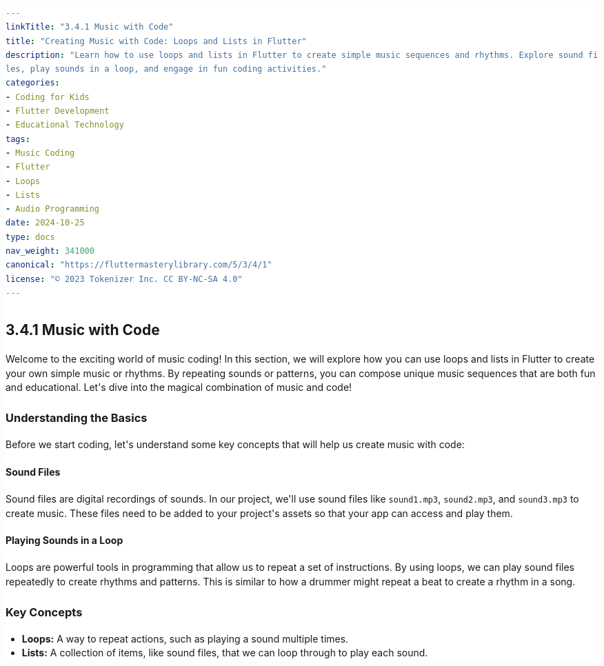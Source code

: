 ```yaml
---
linkTitle: "3.4.1 Music with Code"
title: "Creating Music with Code: Loops and Lists in Flutter"
description: "Learn how to use loops and lists in Flutter to create simple music sequences and rhythms. Explore sound files, play sounds in a loop, and engage in fun coding activities."
categories:
- Coding for Kids
- Flutter Development
- Educational Technology
tags:
- Music Coding
- Flutter
- Loops
- Lists
- Audio Programming
date: 2024-10-25
type: docs
nav_weight: 341000
canonical: "https://fluttermasterylibrary.com/5/3/4/1"
license: "© 2023 Tokenizer Inc. CC BY-NC-SA 4.0"
---
```


## 3.4.1 Music with Code

Welcome to the exciting world of music coding! In this section, we will explore how you can use loops and lists in Flutter to create your own simple music or rhythms. By repeating sounds or patterns, you can compose unique music sequences that are both fun and educational. Let's dive into the magical combination of music and code!

### Understanding the Basics

Before we start coding, let's understand some key concepts that will help us create music with code:

#### Sound Files

Sound files are digital recordings of sounds. In our project, we'll use sound files like `sound1.mp3`, `sound2.mp3`, and `sound3.mp3` to create music. These files need to be added to your project's assets so that your app can access and play them.

#### Playing Sounds in a Loop

Loops are powerful tools in programming that allow us to repeat a set of instructions. By using loops, we can play sound files repeatedly to create rhythms and patterns. This is similar to how a drummer might repeat a beat to create a rhythm in a song.

### Key Concepts

- **Loops:** A way to repeat actions, such as playing a sound multiple times.
- **Lists:** A collection of items, like sound files, that we can loop through to play each sound.
